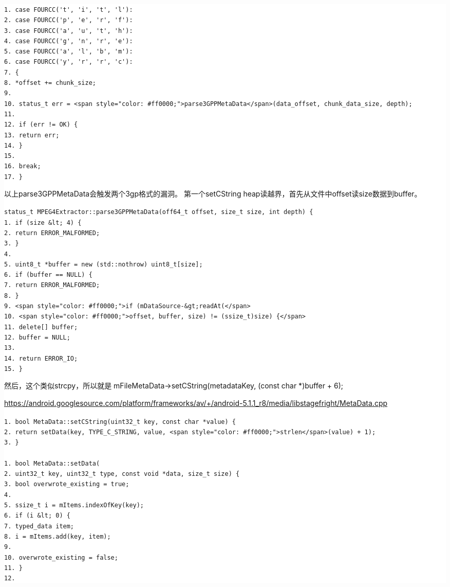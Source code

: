 ```
1. case FOURCC('t', 'i', 't', 'l'):
2. case FOURCC('p', 'e', 'r', 'f'):
3. case FOURCC('a', 'u', 't', 'h'):
4. case FOURCC('g', 'n', 'r', 'e'):
5. case FOURCC('a', 'l', 'b', 'm'):
6. case FOURCC('y', 'r', 'r', 'c'):
7. {
8. *offset += chunk_size;
9.
10. status_t err = <span style="color: #ff0000;">parse3GPPMetaData</span>(data_offset, chunk_data_size, depth);
11.
12. if (err != OK) {
13. return err;
14. }
15.
16. break;
17. }

```

以上parse3GPPMetaData会触发两个3gp格式的漏洞。 第一个setCString heap读越界，首先从文件中offset读size数据到buffer。

```
status_t MPEG4Extractor::parse3GPPMetaData(off64_t offset, size_t size, int depth) {
1. if (size &lt; 4) {
2. return ERROR_MALFORMED;
3. }
4.
5. uint8_t *buffer = new (std::nothrow) uint8_t[size];
6. if (buffer == NULL) {
7. return ERROR_MALFORMED;
8. }
9. <span style="color: #ff0000;">if (mDataSource-&gt;readAt(</span>
10. <span style="color: #ff0000;">offset, buffer, size) != (ssize_t)size) {</span>
11. delete[] buffer;
12. buffer = NULL;
13.
14. return ERROR_IO;
15. }

```

然后，这个类似strcpy，所以就是 mFileMetaData->setCString(metadataKey, (const char *)buffer + 6);

https://android.googlesource.com/platform/frameworks/av/+/android-5.1.1_r8/media/libstagefright/MetaData.cpp

```
1. bool MetaData::setCString(uint32_t key, const char *value) {
2. return setData(key, TYPE_C_STRING, value, <span style="color: #ff0000;">strlen</span>(value) + 1);
3. }

1. bool MetaData::setData(
2. uint32_t key, uint32_t type, const void *data, size_t size) {
3. bool overwrote_existing = true;
4.
5. ssize_t i = mItems.indexOfKey(key);
6. if (i &lt; 0) {
7. typed_data item;
8. i = mItems.add(key, item);
9.
10. overwrote_existing = false;
11. }
12.
```